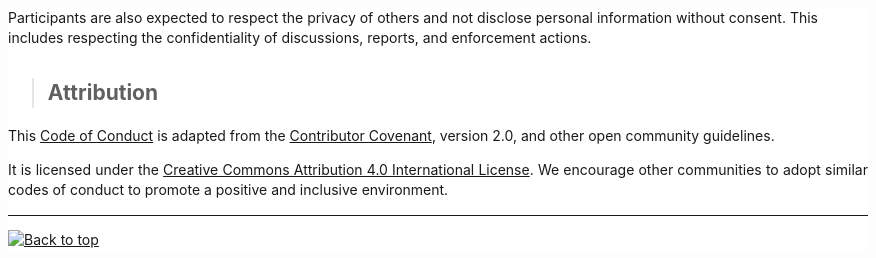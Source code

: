   Participants are also expected to respect the privacy of others and not disclose personal information without consent. This includes respecting the confidentiality of discussions, reports, and enforcement actions.

</div>

> ## Attribution

<div align="justify">

  This [Code of Conduct](/CODE_OF_CONDUCT.md) is adapted from the [Contributor Covenant](https://www.contributor-covenant.org), version 2.0, and other open community guidelines.

  It is licensed under the [Creative Commons Attribution 4.0 International License](https://creativecommons.org/licenses/by/4.0/). We encourage other communities to adopt similar codes of conduct to promote a positive and inclusive environment.

</div>

---
[![Back to top](https://img.shields.io/badge/Back%20to%20top-222?style=plastic&logo=github)](#code-of-conduct)